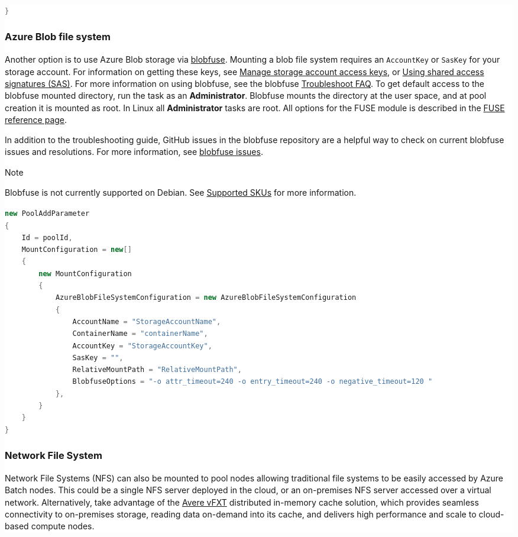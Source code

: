 ```csharp
}
```

### Azure Blob file system

Another option is to use Azure Blob storage via [blobfuse](../storage/blobs/storage-how-to-mount-container-linux.md). Mounting a blob file system requires an `AccountKey` or `SasKey` for your storage account. For information on getting these keys, see [Manage storage account access keys](../storage/common/storage-account-keys-manage.md), or [Using shared access signatures (SAS)](../storage/common/storage-dotnet-shared-access-signature-part-1.md). For more information on using blobfuse, see the blobfuse [Troubleshoot FAQ](https://github.com/Azure/azure-storage-fuse/wiki/3.-Troubleshoot-FAQ). To get default access to the blobfuse mounted directory, run the task as an **Administrator**. Blobfuse mounts the directory at the user space, and at pool creation it is mounted as root. In Linux all **Administrator** tasks are root. All options for the FUSE module is described in the [FUSE reference page](https://manpages.ubuntu.com/manpages/xenial/man8/mount.fuse.8.html).

In addition to the troubleshooting guide, GitHub issues in the blobfuse repository are a helpful way to check on current blobfuse issues and resolutions. For more information, see [blobfuse issues](https://github.com/Azure/azure-storage-fuse/issues).

> [!NOTE]
> Blobfuse is not currently supported on Debian. See [Supported SKUs](#supported-skus) for more information.

```csharp
new PoolAddParameter
{
    Id = poolId,
    MountConfiguration = new[]
    {
        new MountConfiguration
        {
            AzureBlobFileSystemConfiguration = new AzureBlobFileSystemConfiguration
            {
                AccountName = "StorageAccountName",
                ContainerName = "containerName",
                AccountKey = "StorageAccountKey",
                SasKey = "",
                RelativeMountPath = "RelativeMountPath",
                BlobfuseOptions = "-o attr_timeout=240 -o entry_timeout=240 -o negative_timeout=120 "
            },
        }
    }
}
```

### Network File System

Network File Systems (NFS) can also be mounted to pool nodes allowing traditional file systems to be easily accessed by Azure Batch nodes. This could be a single NFS server deployed in the cloud, or an on-premises NFS server accessed over a virtual network. Alternatively, take advantage of the [Avere vFXT](../avere-vfxt/avere-vfxt-overview.md) distributed in-memory cache solution, which provides seamless connectivity to on-premises storage, reading data on-demand into its cache, and delivers high performance and scale to cloud-based compute nodes.
